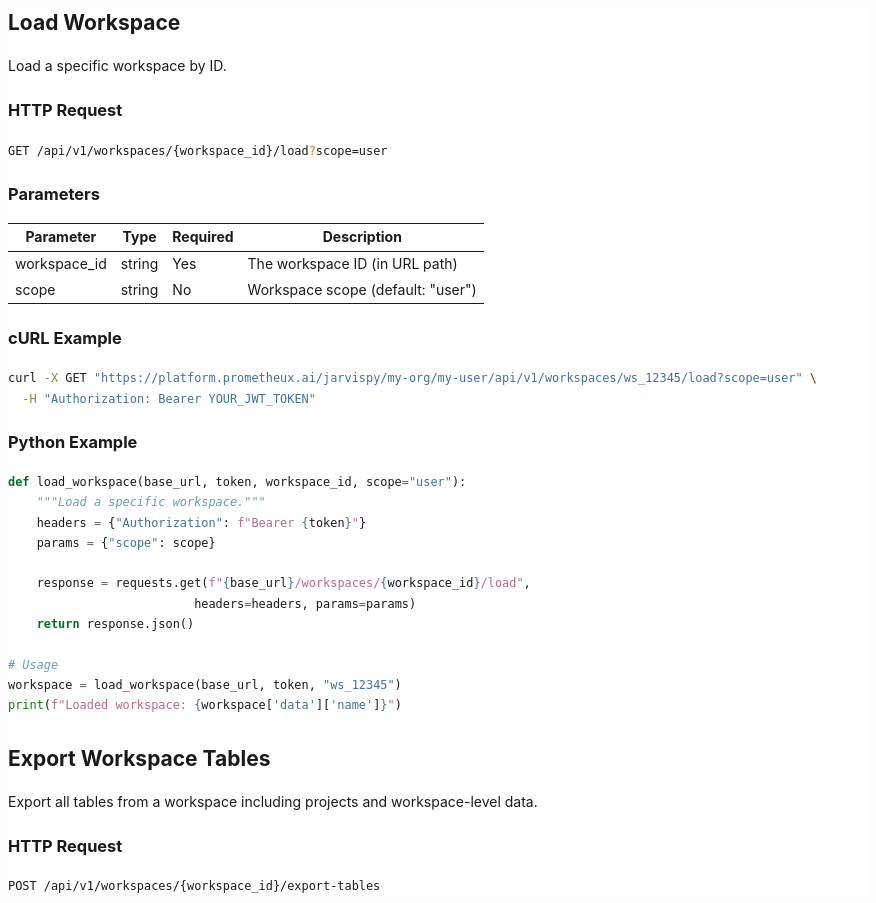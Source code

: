 ## Load Workspace

Load a specific workspace by ID.

### HTTP Request

```bash
GET /api/v1/workspaces/{workspace_id}/load?scope=user
```

### Parameters

| Parameter | Type | Required | Description |
|-----------|------|----------|-------------|
| workspace_id | string | Yes | The workspace ID (in URL path) |
| scope | string | No | Workspace scope (default: "user") |

### cURL Example

```bash
curl -X GET "https://platform.prometheux.ai/jarvispy/my-org/my-user/api/v1/workspaces/ws_12345/load?scope=user" \
  -H "Authorization: Bearer YOUR_JWT_TOKEN"
```

### Python Example

```python
def load_workspace(base_url, token, workspace_id, scope="user"):
    """Load a specific workspace."""
    headers = {"Authorization": f"Bearer {token}"}
    params = {"scope": scope}
    
    response = requests.get(f"{base_url}/workspaces/{workspace_id}/load", 
                          headers=headers, params=params)
    return response.json()

# Usage
workspace = load_workspace(base_url, token, "ws_12345")
print(f"Loaded workspace: {workspace['data']['name']}")
```

## Export Workspace Tables

Export all tables from a workspace including projects and workspace-level data.

### HTTP Request

```bash
POST /api/v1/workspaces/{workspace_id}/export-tables
```
